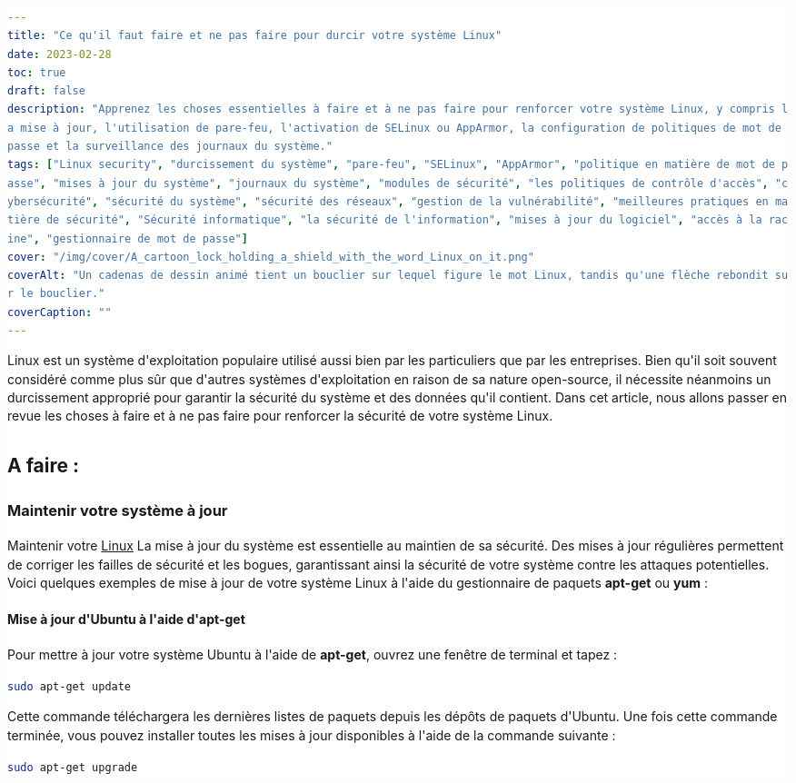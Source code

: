 ```yaml
---
title: "Ce qu'il faut faire et ne pas faire pour durcir votre système Linux"
date: 2023-02-28
toc: true
draft: false
description: "Apprenez les choses essentielles à faire et à ne pas faire pour renforcer votre système Linux, y compris la mise à jour, l'utilisation de pare-feu, l'activation de SELinux ou AppArmor, la configuration de politiques de mot de passe et la surveillance des journaux du système."
tags: ["Linux security", "durcissement du système", "pare-feu", "SELinux", "AppArmor", "politique en matière de mot de passe", "mises à jour du système", "journaux du système", "modules de sécurité", "les politiques de contrôle d'accès", "cybersécurité", "sécurité du système", "sécurité des réseaux", "gestion de la vulnérabilité", "meilleures pratiques en matière de sécurité", "Sécurité informatique", "la sécurité de l'information", "mises à jour du logiciel", "accès à la racine", "gestionnaire de mot de passe"]
cover: "/img/cover/A_cartoon_lock_holding_a_shield_with_the_word_Linux_on_it.png"
coverAlt: "Un cadenas de dessin animé tient un bouclier sur lequel figure le mot Linux, tandis qu'une flèche rebondit sur le bouclier."
coverCaption: ""
---
```



Linux est un système d'exploitation populaire utilisé aussi bien par les particuliers que par les entreprises. Bien qu'il soit souvent considéré comme plus sûr que d'autres systèmes d'exploitation en raison de sa nature open-source, il nécessite néanmoins un durcissement approprié pour garantir la sécurité du système et des données qu'il contient. Dans cet article, nous allons passer en revue les choses à faire et à ne pas faire pour renforcer la sécurité de votre système Linux.

## A faire :

### Maintenir votre système à jour

Maintenir votre [Linux](https://simeononsecurity.com/articles/how-do-i-learn-linux/) La mise à jour du système est essentielle au maintien de sa sécurité. Des mises à jour régulières permettent de corriger les failles de sécurité et les bogues, garantissant ainsi la sécurité de votre système contre les attaques potentielles. Voici quelques exemples de mise à jour de votre système Linux à l'aide du gestionnaire de paquets **apt-get** ou **yum** :

#### Mise à jour d'Ubuntu à l'aide d'apt-get

Pour mettre à jour votre système Ubuntu à l'aide de **apt-get**, ouvrez une fenêtre de terminal et tapez :
```bash
sudo apt-get update
```

Cette commande téléchargera les dernières listes de paquets depuis les dépôts de paquets d'Ubuntu. Une fois cette commande terminée, vous pouvez installer toutes les mises à jour disponibles à l'aide de la commande suivante :

```bash
sudo apt-get upgrade

```
